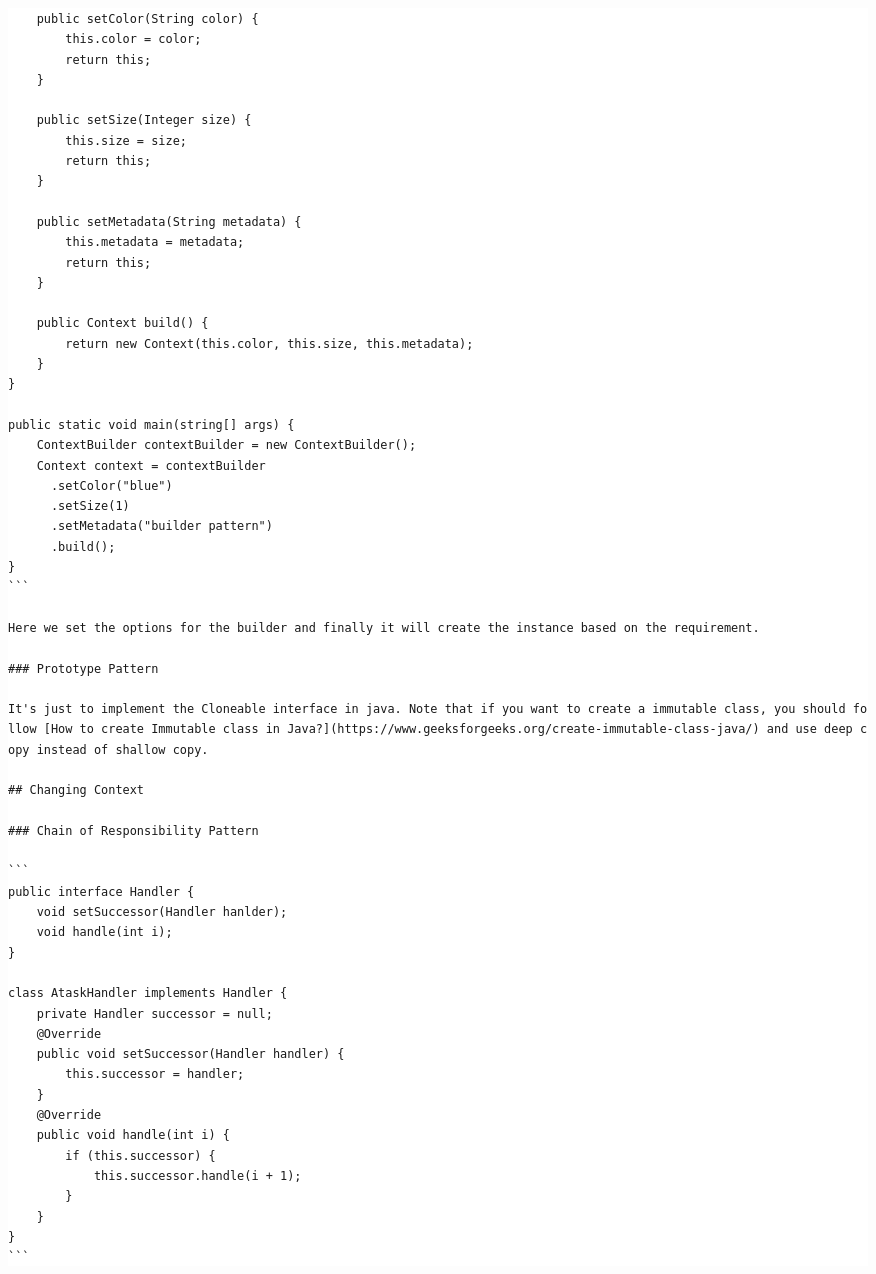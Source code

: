 ````markup
    public setColor(String color) {
        this.color = color;
        return this;
    }

    public setSize(Integer size) {
        this.size = size;
        return this;
    }

    public setMetadata(String metadata) {
        this.metadata = metadata;
        return this;
    }

    public Context build() {
        return new Context(this.color, this.size, this.metadata);
    }
}

public static void main(string[] args) {
    ContextBuilder contextBuilder = new ContextBuilder();
    Context context = contextBuilder
      .setColor("blue")
      .setSize(1)
      .setMetadata("builder pattern")
      .build();
}
```

Here we set the options for the builder and finally it will create the instance based on the requirement. 

### Prototype Pattern

It's just to implement the Cloneable interface in java. Note that if you want to create a immutable class, you should follow [How to create Immutable class in Java?](https://www.geeksforgeeks.org/create-immutable-class-java/) and use deep copy instead of shallow copy.

## Changing Context

### Chain of Responsibility Pattern

```
public interface Handler {
    void setSuccessor(Handler hanlder);
    void handle(int i);
}

class AtaskHandler implements Handler {
    private Handler successor = null;
    @Override
    public void setSuccessor(Handler handler) {
        this.successor = handler;
    }
    @Override
    public void handle(int i) {
        if (this.successor) {
            this.successor.handle(i + 1);
        }
    }
}
```
````